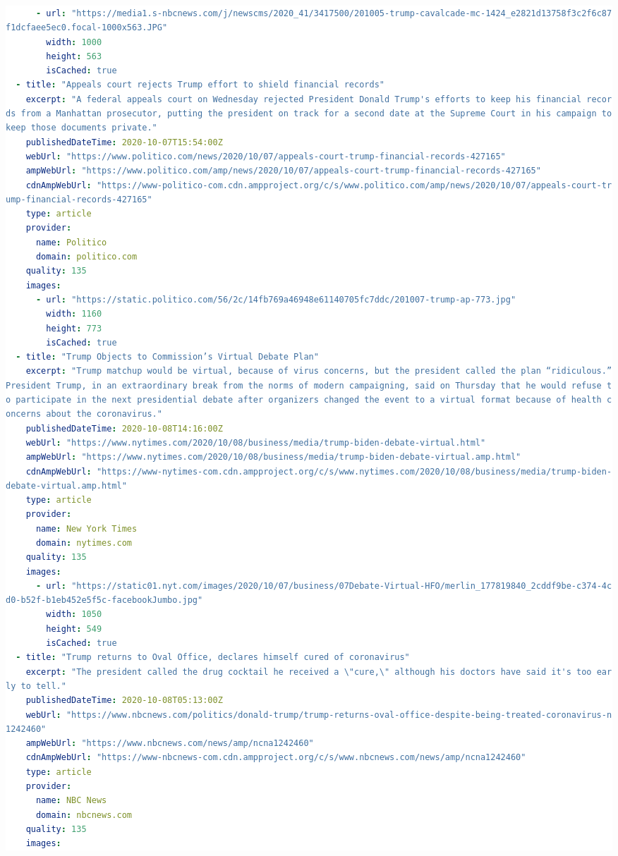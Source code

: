 ```yaml
      - url: "https://media1.s-nbcnews.com/j/newscms/2020_41/3417500/201005-trump-cavalcade-mc-1424_e2821d13758f3c2f6c87f1dcfaee5ec0.focal-1000x563.JPG"
        width: 1000
        height: 563
        isCached: true
  - title: "Appeals court rejects Trump effort to shield financial records"
    excerpt: "A federal appeals court on Wednesday rejected President Donald Trump's efforts to keep his financial records from a Manhattan prosecutor, putting the president on track for a second date at the Supreme Court in his campaign to keep those documents private."
    publishedDateTime: 2020-10-07T15:54:00Z
    webUrl: "https://www.politico.com/news/2020/10/07/appeals-court-trump-financial-records-427165"
    ampWebUrl: "https://www.politico.com/amp/news/2020/10/07/appeals-court-trump-financial-records-427165"
    cdnAmpWebUrl: "https://www-politico-com.cdn.ampproject.org/c/s/www.politico.com/amp/news/2020/10/07/appeals-court-trump-financial-records-427165"
    type: article
    provider:
      name: Politico
      domain: politico.com
    quality: 135
    images:
      - url: "https://static.politico.com/56/2c/14fb769a46948e61140705fc7ddc/201007-trump-ap-773.jpg"
        width: 1160
        height: 773
        isCached: true
  - title: "Trump Objects to Commission’s Virtual Debate Plan"
    excerpt: "Trump matchup would be virtual, because of virus concerns, but the president called the plan “ridiculous.” President Trump, in an extraordinary break from the norms of modern campaigning, said on Thursday that he would refuse to participate in the next presidential debate after organizers changed the event to a virtual format because of health concerns about the coronavirus."
    publishedDateTime: 2020-10-08T14:16:00Z
    webUrl: "https://www.nytimes.com/2020/10/08/business/media/trump-biden-debate-virtual.html"
    ampWebUrl: "https://www.nytimes.com/2020/10/08/business/media/trump-biden-debate-virtual.amp.html"
    cdnAmpWebUrl: "https://www-nytimes-com.cdn.ampproject.org/c/s/www.nytimes.com/2020/10/08/business/media/trump-biden-debate-virtual.amp.html"
    type: article
    provider:
      name: New York Times
      domain: nytimes.com
    quality: 135
    images:
      - url: "https://static01.nyt.com/images/2020/10/07/business/07Debate-Virtual-HFO/merlin_177819840_2cddf9be-c374-4cd0-b52f-b1eb452e5f5c-facebookJumbo.jpg"
        width: 1050
        height: 549
        isCached: true
  - title: "Trump returns to Oval Office, declares himself cured of coronavirus"
    excerpt: "The president called the drug cocktail he received a \"cure,\" although his doctors have said it's too early to tell."
    publishedDateTime: 2020-10-08T05:13:00Z
    webUrl: "https://www.nbcnews.com/politics/donald-trump/trump-returns-oval-office-despite-being-treated-coronavirus-n1242460"
    ampWebUrl: "https://www.nbcnews.com/news/amp/ncna1242460"
    cdnAmpWebUrl: "https://www-nbcnews-com.cdn.ampproject.org/c/s/www.nbcnews.com/news/amp/ncna1242460"
    type: article
    provider:
      name: NBC News
      domain: nbcnews.com
    quality: 135
    images:
```